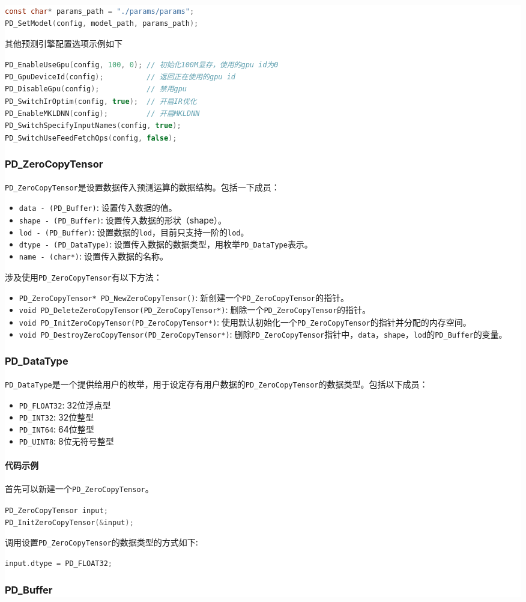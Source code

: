 ``` C
const char* params_path = "./params/params";
PD_SetModel(config, model_path, params_path);
```

其他预测引擎配置选项示例如下
``` C
PD_EnableUseGpu(config, 100, 0); // 初始化100M显存，使用的gpu id为0
PD_GpuDeviceId(config);          // 返回正在使用的gpu id
PD_DisableGpu(config);           // 禁用gpu
PD_SwitchIrOptim(config, true);  // 开启IR优化
PD_EnableMKLDNN(config);         // 开启MKLDNN
PD_SwitchSpecifyInputNames(config, true);
PD_SwitchUseFeedFetchOps(config, false);
```

### PD_ZeroCopyTensor

`PD_ZeroCopyTensor`是设置数据传入预测运算的数据结构。包括一下成员：

* `data - (PD_Buffer)`: 设置传入数据的值。
* `shape - (PD_Buffer)`: 设置传入数据的形状（shape）。
* `lod - (PD_Buffer)`: 设置数据的`lod`，目前只支持一阶的`lod`。
* `dtype - (PD_DataType)`: 设置传入数据的数据类型，用枚举`PD_DataType`表示。
* `name - (char*)`: 设置传入数据的名称。

涉及使用`PD_ZeroCopyTensor`有以下方法：

* `PD_ZeroCopyTensor* PD_NewZeroCopyTensor()`: 新创建一个`PD_ZeroCopyTensor`的指针。
* `void PD_DeleteZeroCopyTensor(PD_ZeroCopyTensor*)`: 删除一个`PD_ZeroCopyTensor`的指针。
* `void PD_InitZeroCopyTensor(PD_ZeroCopyTensor*)`: 使用默认初始化一个`PD_ZeroCopyTensor`的指针并分配的内存空间。
* `void PD_DestroyZeroCopyTensor(PD_ZeroCopyTensor*)`: 删除`PD_ZeroCopyTensor`指针中，`data`，`shape`，`lod`的`PD_Buffer`的变量。

### PD_DataType

`PD_DataType`是一个提供给用户的枚举，用于设定存有用户数据的`PD_ZeroCopyTensor`的数据类型。包括以下成员：

* `PD_FLOAT32`: 32位浮点型
* `PD_INT32`: 32位整型
* `PD_INT64`: 64位整型
* `PD_UINT8`: 8位无符号整型

#### 代码示例
首先可以新建一个`PD_ZeroCopyTensor`。
``` C
PD_ZeroCopyTensor input;
PD_InitZeroCopyTensor(&input);
```
调用设置`PD_ZeroCopyTensor`的数据类型的方式如下:
``` C
input.dtype = PD_FLOAT32;
```

### PD_Buffer
